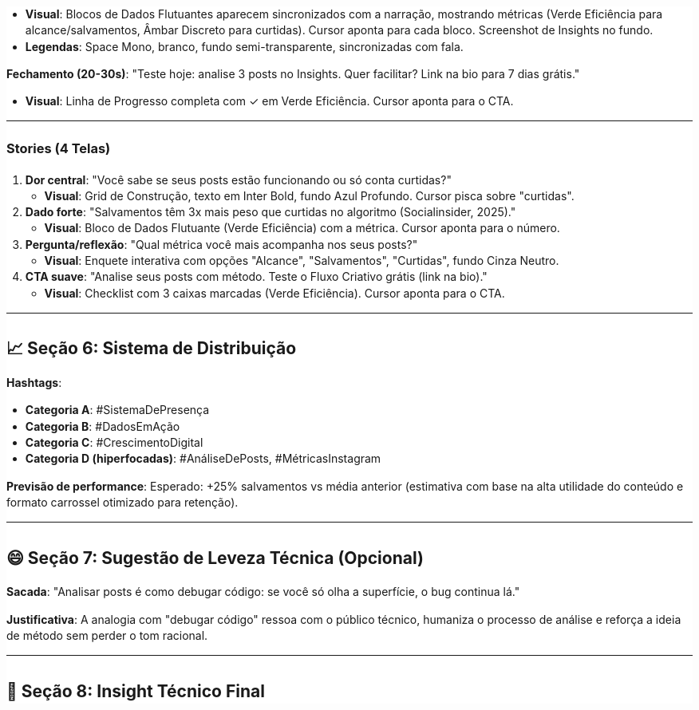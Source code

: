 - **Visual**: Blocos de Dados Flutuantes aparecem sincronizados com a narração, mostrando métricas (Verde Eficiência para alcance/salvamentos, Âmbar Discreto para curtidas). Cursor aponta para cada bloco. Screenshot de Insights no fundo.
- **Legendas**: Space Mono, branco, fundo semi-transparente, sincronizadas com fala.

**Fechamento (20-30s)**: "Teste hoje: analise 3 posts no Insights. Quer facilitar? Link na bio para 7 dias grátis."

- **Visual**: Linha de Progresso completa com ✓ em Verde Eficiência. Cursor aponta para o CTA.

---

### **Stories (4 Telas)**

1. **Dor central**: "Você sabe se seus posts estão funcionando ou só conta curtidas?"
    - **Visual**: Grid de Construção, texto em Inter Bold, fundo Azul Profundo. Cursor pisca sobre "curtidas".
2. **Dado forte**: "Salvamentos têm 3x mais peso que curtidas no algoritmo (Socialinsider, 2025)."
    - **Visual**: Bloco de Dados Flutuante (Verde Eficiência) com a métrica. Cursor aponta para o número.
3. **Pergunta/reflexão**: "Qual métrica você mais acompanha nos seus posts?"
    - **Visual**: Enquete interativa com opções "Alcance", "Salvamentos", "Curtidas", fundo Cinza Neutro.
4. **CTA suave**: "Analise seus posts com método. Teste o Fluxo Criativo grátis (link na bio)."
    - **Visual**: Checklist com 3 caixas marcadas (Verde Eficiência). Cursor aponta para o CTA.

---

## 📈 Seção 6: Sistema de Distribuição

**Hashtags**:

- **Categoria A**: #SistemaDePresença
- **Categoria B**: #DadosEmAção
- **Categoria C**: #CrescimentoDigital
- **Categoria D (hiperfocadas)**: #AnáliseDePosts, #MétricasInstagram

**Previsão de performance**: Esperado: +25% salvamentos vs média anterior (estimativa com base na alta utilidade do conteúdo e formato carrossel otimizado para retenção).

---

## 😄 Seção 7: Sugestão de Leveza Técnica (Opcional)

**Sacada**: "Analisar posts é como debugar código: se você só olha a superfície, o bug continua lá."

**Justificativa**: A analogia com "debugar código" ressoa com o público técnico, humaniza o processo de análise e reforça a ideia de método sem perder o tom racional.

---

## 🧠 Seção 8: Insight Técnico Final
